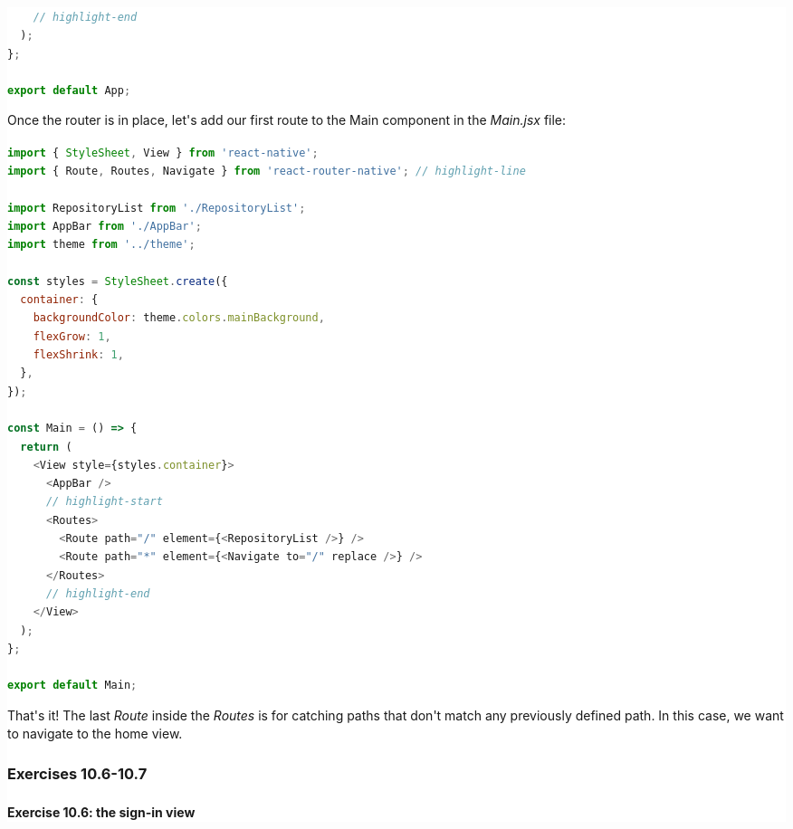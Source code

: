 ```javascript
    // highlight-end
  );
};

export default App;
```

Once the router is in place, let's add our first route to the <me>Main</em> component in the <i>Main.jsx</i> file:

```javascript
import { StyleSheet, View } from 'react-native';
import { Route, Routes, Navigate } from 'react-router-native'; // highlight-line

import RepositoryList from './RepositoryList';
import AppBar from './AppBar';
import theme from '../theme';

const styles = StyleSheet.create({
  container: {
    backgroundColor: theme.colors.mainBackground,
    flexGrow: 1,
    flexShrink: 1,
  },
});

const Main = () => {
  return (
    <View style={styles.container}>
      <AppBar />
      // highlight-start
      <Routes>
        <Route path="/" element={<RepositoryList />} />
        <Route path="*" element={<Navigate to="/" replace />} />
      </Routes>
      // highlight-end
    </View>
  );
};

export default Main;
```

That's it! The last <em>Route</em> inside the <em>Routes</em> is for catching paths that don't match any previously defined path. In this case, we want to navigate to the home view.

</div>

<div class="tasks">

### Exercises 10.6-10.7

#### Exercise 10.6: the sign-in view
